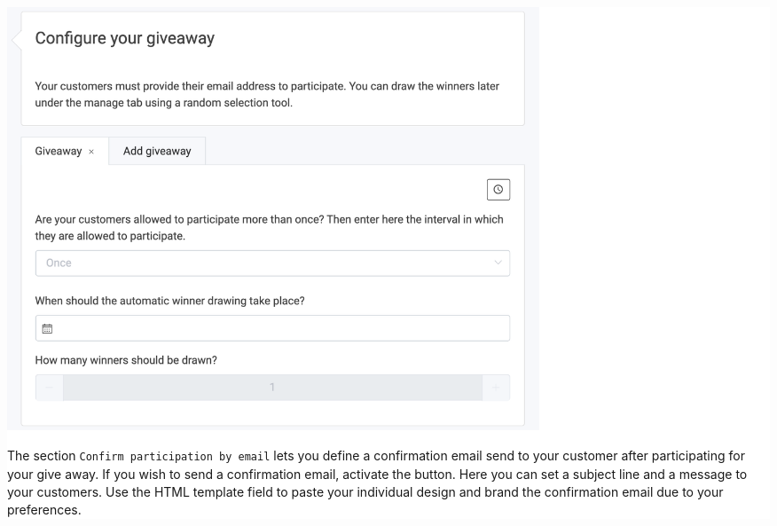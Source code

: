   <img src="giveaway/giveaway_1.png" alt="Give away process brick part 1" title="Give away process brick in LoyJoy" width="600"/>
</p>

The section `Confirm participation by email` lets you define a confirmation email send to your customer after participating for your give away. If you wish to send a confirmation email, activate the button. Here you can set a subject line and a message to your customers. Use the HTML template field to paste your individual design and brand the confirmation email due to your preferences.

<p align="center">